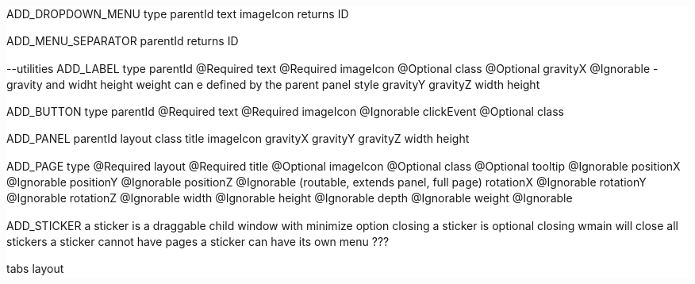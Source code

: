 ADD_DROPDOWN_MENU type parentId text imageIcon
returns ID

ADD_MENU_SEPARATOR parentId
returns ID

--utilities
ADD_LABEL 
    type
    parentId @Required
	text @Required
	imageIcon @Optional
	class @Optional
	gravityX @Ignorable - gravity and widht height weight can e defined by the parent panel style
	gravityY gravityZ width height

ADD_BUTTON 
type 
parentId @Required
text @Required
imageIcon @Ignorable
clickEvent @Optional
class

ADD_PANEL parentId layout class title imageIcon gravityX gravityY gravityZ width height



ADD_PAGE 
type @Required
layout @Required 
title @Optional
imageIcon @Optional
class @Optional
tooltip @Ignorable
positionX @Ignorable 
positionY @Ignorable 
positionZ @Ignorable (routable, extends panel, full page) 
rotationX @Ignorable
rotationY @Ignorable
rotationZ @Ignorable
width @Ignorable
height @Ignorable
depth @Ignorable
weight @Ignorable


ADD_STICKER
a sticker is a draggable child window with minimize option
closing a sticker is optional
closing wmain will close all stickers
a sticker cannot have pages
a sticker can have its own menu ???

tabs layout
